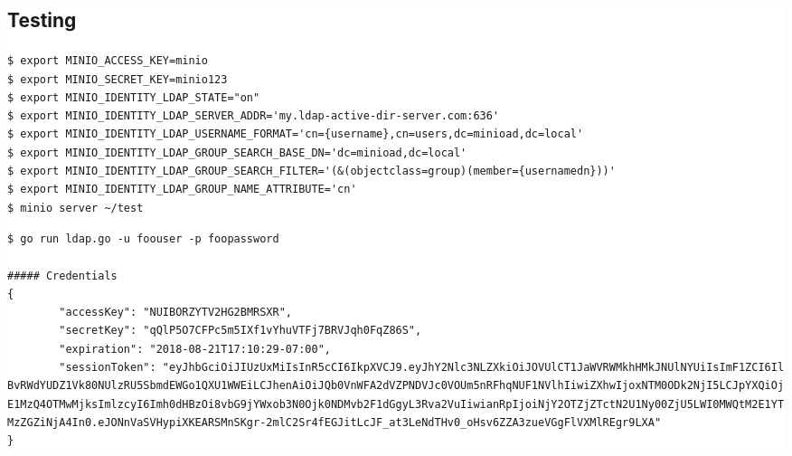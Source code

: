 ```
```

## Testing
```
$ export MINIO_ACCESS_KEY=minio
$ export MINIO_SECRET_KEY=minio123
$ export MINIO_IDENTITY_LDAP_STATE="on"
$ export MINIO_IDENTITY_LDAP_SERVER_ADDR='my.ldap-active-dir-server.com:636'
$ export MINIO_IDENTITY_LDAP_USERNAME_FORMAT='cn={username},cn=users,dc=minioad,dc=local'
$ export MINIO_IDENTITY_LDAP_GROUP_SEARCH_BASE_DN='dc=minioad,dc=local'
$ export MINIO_IDENTITY_LDAP_GROUP_SEARCH_FILTER='(&(objectclass=group)(member={usernamedn}))'
$ export MINIO_IDENTITY_LDAP_GROUP_NAME_ATTRIBUTE='cn'
$ minio server ~/test
```

```
$ go run ldap.go -u foouser -p foopassword

##### Credentials
{
        "accessKey": "NUIBORZYTV2HG2BMRSXR",
        "secretKey": "qQlP5O7CFPc5m5IXf1vYhuVTFj7BRVJqh0FqZ86S",
        "expiration": "2018-08-21T17:10:29-07:00",
        "sessionToken": "eyJhbGciOiJIUzUxMiIsInR5cCI6IkpXVCJ9.eyJhY2Nlc3NLZXkiOiJOVUlCT1JaWVRWMkhHMkJNUlNYUiIsImF1ZCI6IlBvRWdYUDZ1Vk80NUlzRU5SbmdEWGo1QXU1WWEiLCJhenAiOiJQb0VnWFA2dVZPNDVJc0VOUm5nRFhqNUF1NVlhIiwiZXhwIjoxNTM0ODk2NjI5LCJpYXQiOjE1MzQ4OTMwMjksImlzcyI6Imh0dHBzOi8vbG9jYWxob3N0Ojk0NDMvb2F1dGgyL3Rva2VuIiwianRpIjoiNjY2OTZjZTctN2U1Ny00ZjU5LWI0MWQtM2E1YTMzZGZiNjA4In0.eJONnVaSVHypiXKEARSMnSKgr-2mlC2Sr4fEGJitLcJF_at3LeNdTHv0_oHsv6ZZA3zueVGgFlVXMlREgr9LXA"
}
```
